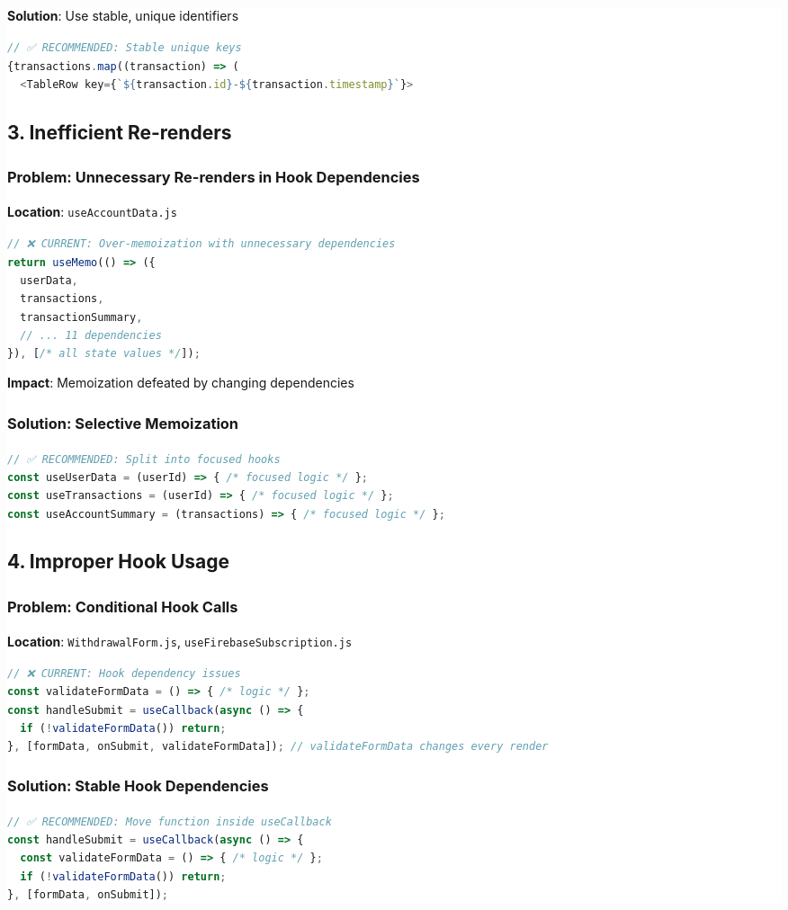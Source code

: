 **Solution**: Use stable, unique identifiers
```javascript
// ✅ RECOMMENDED: Stable unique keys
{transactions.map((transaction) => (
  <TableRow key={`${transaction.id}-${transaction.timestamp}`}>
```

## 3. **Inefficient Re-renders**

### Problem: Unnecessary Re-renders in Hook Dependencies
**Location**: `useAccountData.js`
```javascript
// ❌ CURRENT: Over-memoization with unnecessary dependencies
return useMemo(() => ({
  userData,
  transactions,
  transactionSummary,
  // ... 11 dependencies
}), [/* all state values */]);
```

**Impact**: Memoization defeated by changing dependencies

### Solution: Selective Memoization
```javascript
// ✅ RECOMMENDED: Split into focused hooks
const useUserData = (userId) => { /* focused logic */ };
const useTransactions = (userId) => { /* focused logic */ };
const useAccountSummary = (transactions) => { /* focused logic */ };
```

## 4. **Improper Hook Usage**

### Problem: Conditional Hook Calls
**Location**: `WithdrawalForm.js`, `useFirebaseSubscription.js`
```javascript
// ❌ CURRENT: Hook dependency issues
const validateFormData = () => { /* logic */ };
const handleSubmit = useCallback(async () => {
  if (!validateFormData()) return;
}, [formData, onSubmit, validateFormData]); // validateFormData changes every render
```

### Solution: Stable Hook Dependencies
```javascript
// ✅ RECOMMENDED: Move function inside useCallback
const handleSubmit = useCallback(async () => {
  const validateFormData = () => { /* logic */ };
  if (!validateFormData()) return;
}, [formData, onSubmit]);
```
